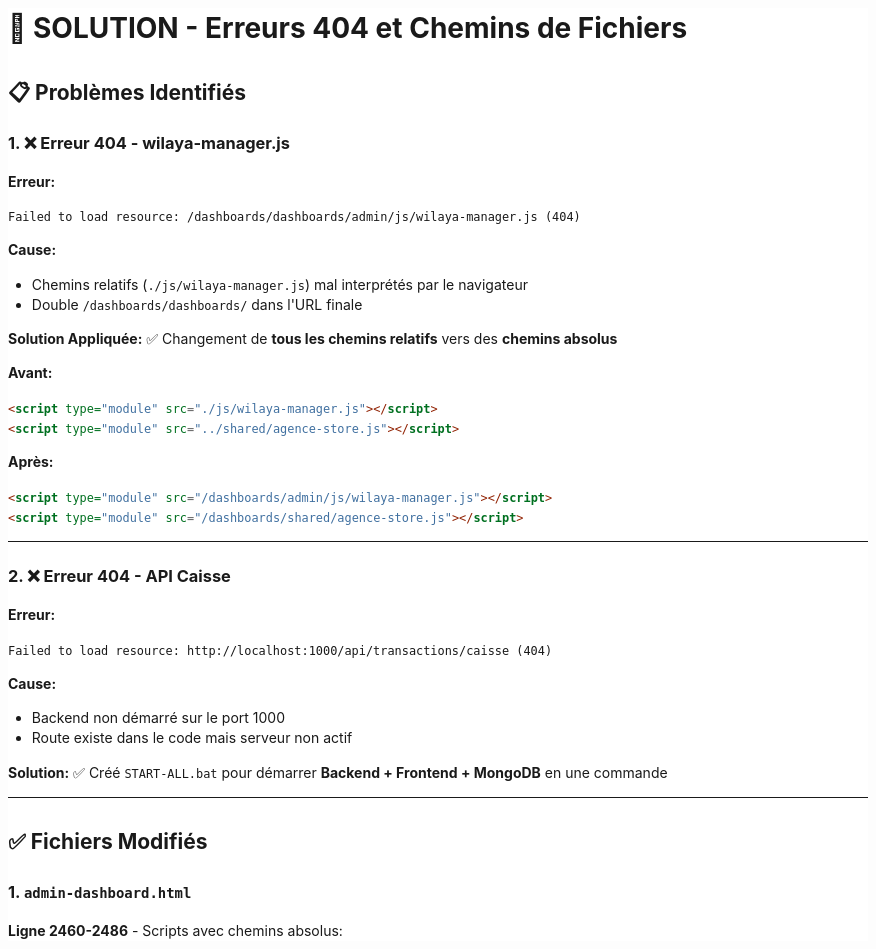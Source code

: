 # 🔧 SOLUTION - Erreurs 404 et Chemins de Fichiers

## 📋 Problèmes Identifiés

### 1. ❌ Erreur 404 - wilaya-manager.js

**Erreur:**
```
Failed to load resource: /dashboards/dashboards/admin/js/wilaya-manager.js (404)
```

**Cause:**
- Chemins relatifs (`./js/wilaya-manager.js`) mal interprétés par le navigateur
- Double `/dashboards/dashboards/` dans l'URL finale

**Solution Appliquée:**
✅ Changement de **tous les chemins relatifs** vers des **chemins absolus**

**Avant:**
```html
<script type="module" src="./js/wilaya-manager.js"></script>
<script type="module" src="../shared/agence-store.js"></script>
```

**Après:**
```html
<script type="module" src="/dashboards/admin/js/wilaya-manager.js"></script>
<script type="module" src="/dashboards/shared/agence-store.js"></script>
```

---

### 2. ❌ Erreur 404 - API Caisse

**Erreur:**
```
Failed to load resource: http://localhost:1000/api/transactions/caisse (404)
```

**Cause:**
- Backend non démarré sur le port 1000
- Route existe dans le code mais serveur non actif

**Solution:**
✅ Créé `START-ALL.bat` pour démarrer **Backend + Frontend + MongoDB** en une commande

---

## ✅ Fichiers Modifiés

### 1. `admin-dashboard.html`

**Ligne 2460-2486** - Scripts avec chemins absolus:
